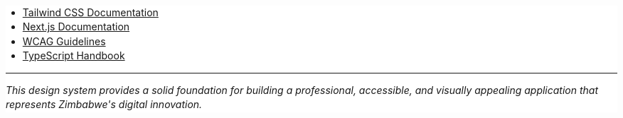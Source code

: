 - [Tailwind CSS Documentation](https://tailwindcss.com/docs)
- [Next.js Documentation](https://nextjs.org/docs)
- [WCAG Guidelines](https://www.w3.org/WAI/WCAG21/quickref/)
- [TypeScript Handbook](https://www.typescriptlang.org/docs/)

---

*This design system provides a solid foundation for building a professional, accessible, and visually appealing application that represents Zimbabwe's digital innovation.* 